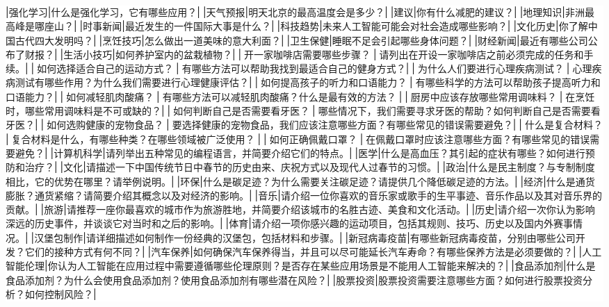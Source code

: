 |强化学习|什么是强化学习，它有哪些应用？|
|天气预报|明天北京的最高温度会是多少？|
|建议|你有什么减肥的建议？|
|地理知识|非洲最高峰是哪座山？|
|时事新闻|最近发生的一件国际大事是什么？|
|科技趋势|未来人工智能可能会对社会造成哪些影响？|
|文化历史|你了解中国古代四大发明吗？|
|烹饪技巧|怎么做出一道美味的意大利面？|
|卫生保健|睡眠不足会引起哪些身体问题？|
|财经新闻|最近有哪些公司公布了财报？|
|生活小技巧|如何养护室内的盆栽植物？|
| 开一家咖啡店需要哪些步骤？ | 请列出在开设一家咖啡店之前必须完成的任务和手续。|
| 如何选择适合自己的运动方式？ | 有哪些方法可以帮助我找到最适合自己的健身方式？|
| 为什么人们要进行心理疾病测试？ | 心理疾病测试有哪些作用？为什么我们需要进行心理健康评估？|
| 如何提高孩子的听力和口语能力？ | 有哪些科学的方法可以帮助孩子提高听力和口语能力？|
| 如何减轻肌肉酸痛？ | 有哪些方法可以减轻肌肉酸痛？什么是最有效的方法？ |
| 厨房中应该存放哪些常用调味料？ | 在烹饪时，哪些常用调味料是不可或缺的？|
| 如何判断自己是否需要看牙医？ | 哪些情况下，我们需要寻求牙医的帮助？如何判断自己是否需要看牙医？|
| 如何选购健康的宠物食品？ | 要选择健康的宠物食品，我们应该注意哪些方面？有哪些常见的错误需要避免？|
| 什么是复合材料？ | 复合材料是什么，有哪些种类？在哪些领域被广泛使用？ |
| 如何正确佩戴口罩？ | 在佩戴口罩时应该注意哪些方面？有哪些常见的错误需要避免？|
|计算机科学|请列举出五种常见的编程语言，并简要介绍它们的特点。|
|医学|什么是高血压？其引起的症状有哪些？如何进行预防和治疗？|
|文化|请描述一下中国传统节日中春节的历史由来、庆祝方式以及现代人过春节的习惯。|
|政治|什么是民主制度？与专制制度相比，它的优势在哪里？请举例说明。|
|环保|什么是碳足迹？为什么需要关注碳足迹？请提供几个降低碳足迹的方法。|
|经济|什么是通货膨胀？通货紧缩？请简要介绍其概念以及对经济的影响。|
|音乐|请介绍一位你喜欢的音乐家或歌手的生平事迹、音乐作品以及其对音乐界的贡献。|
|旅游|请推荐一座你最喜欢的城市作为旅游胜地，并简要介绍该城市的名胜古迹、美食和文化活动。|
|历史|请介绍一次你认为影响深远的历史事件，并谈谈它对当时和之后的影响。|
|体育|请介绍一项你感兴趣的运动项目，包括其规则、技巧、历史以及国内外赛事情况。|
|汉堡包制作|请详细描述如何制作一份经典的汉堡包，包括材料和步骤。|
|新冠病毒疫苗|有哪些新冠病毒疫苗，分别由哪些公司开发？它们的接种方式有何不同？|
|汽车保养|如何确保汽车保养得当，并且可以尽可能延长汽车寿命？有哪些保养方法是必须要做的？|
|人工智能伦理|你认为人工智能在应用过程中需要遵循哪些伦理原则？是否存在某些应用场景是不能用人工智能来解决的？|
|食品添加剂|什么是食品添加剂？为什么会使用食品添加剂？使用食品添加剂有哪些潜在风险？|
|股票投资|股票投资需要注意哪些方面？如何进行股票投资分析？如何控制风险？|
